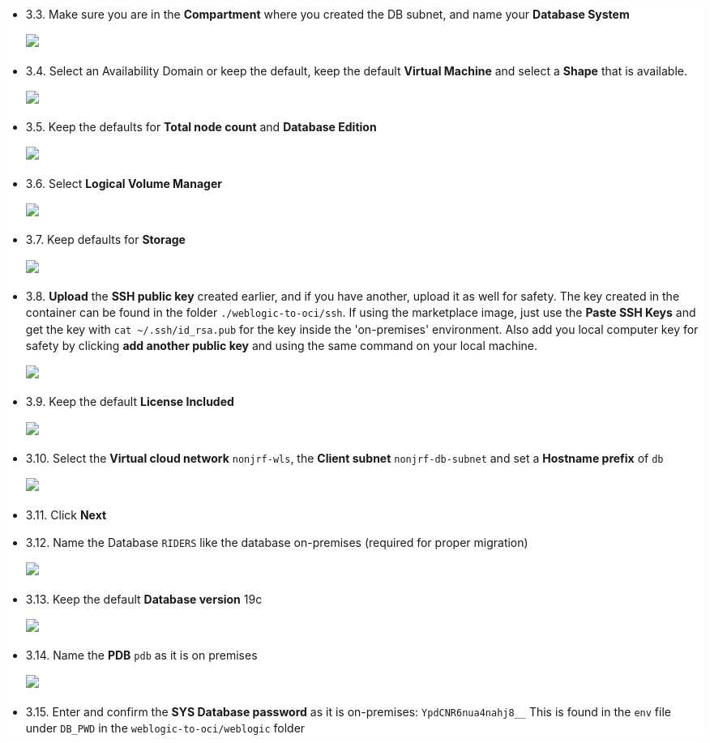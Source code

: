 - 3.3. Make sure you are in the **Compartment** where you created the DB subnet, and name your **Database System**

  <img src="./images/provision-db-12.png" width="100%">

- 3.4. Select an Availability Domain or keep the default, keep the default **Virtual Machine** and select a **Shape** that is available.

  <img src="./images/provision-db-13-ad-shape.png" width="70%">

- 3.5. Keep the defaults for **Total node count** and **Database Edition**

  <img src="./images/provision-db-14.png" width="70%">

- 3.6. Select **Logical Volume Manager** 

  <img src="./images/provision-db-15-lvm.png" width="70%">

- 3.7. Keep defaults for **Storage**

  <img src="./images/provision-db-16-storage.png" width="70%">

- 3.8. **Upload** the **SSH public key** created earlier, and if you have another, upload it as well for safety.
  The key created in the container can be found in the folder `./weblogic-to-oci/ssh`. If using the marketplace image, just use the **Paste SSH Keys** and get the key with `cat ~/.ssh/id_rsa.pub` for the key inside the 'on-premises' environment. Also add you local computer key for safety by clicking **add another public key** and using the same command on your local machine.

  <img src="./images/provision-db-17-ssh.png" width="70%">

- 3.9. Keep the default **License Included**

  <img src="./images/provision-db-18-license.png" width="70%">

- 3.10. Select the **Virtual cloud network** `nonjrf-wls`, the **Client subnet** `nonjrf-db-subnet` and set a **Hostname prefix** of `db`

  <img src="./images/provision-db-19-net.png" width="70%">

- 3.11. Click **Next**

- 3.12. Name the Database `RIDERS` like the database on-premises (required for proper migration)

  <img src="./images/provision-db-20-dbname.png" width="70%">

- 3.13. Keep the default **Database version** 19c

  <img src="./images/provision-db-21-version.png" width="70%">

- 3.14. Name the **PDB** `pdb` as it is on premises

  <img src="./images/provision-db-22-pdb.png" width="70%">

- 3.15. Enter and confirm the **SYS Database password** as it is on-premises: `YpdCNR6nua4nahj8__`
This is found in the `env` file under `DB_PWD` in the `weblogic-to-oci/weblogic` folder
